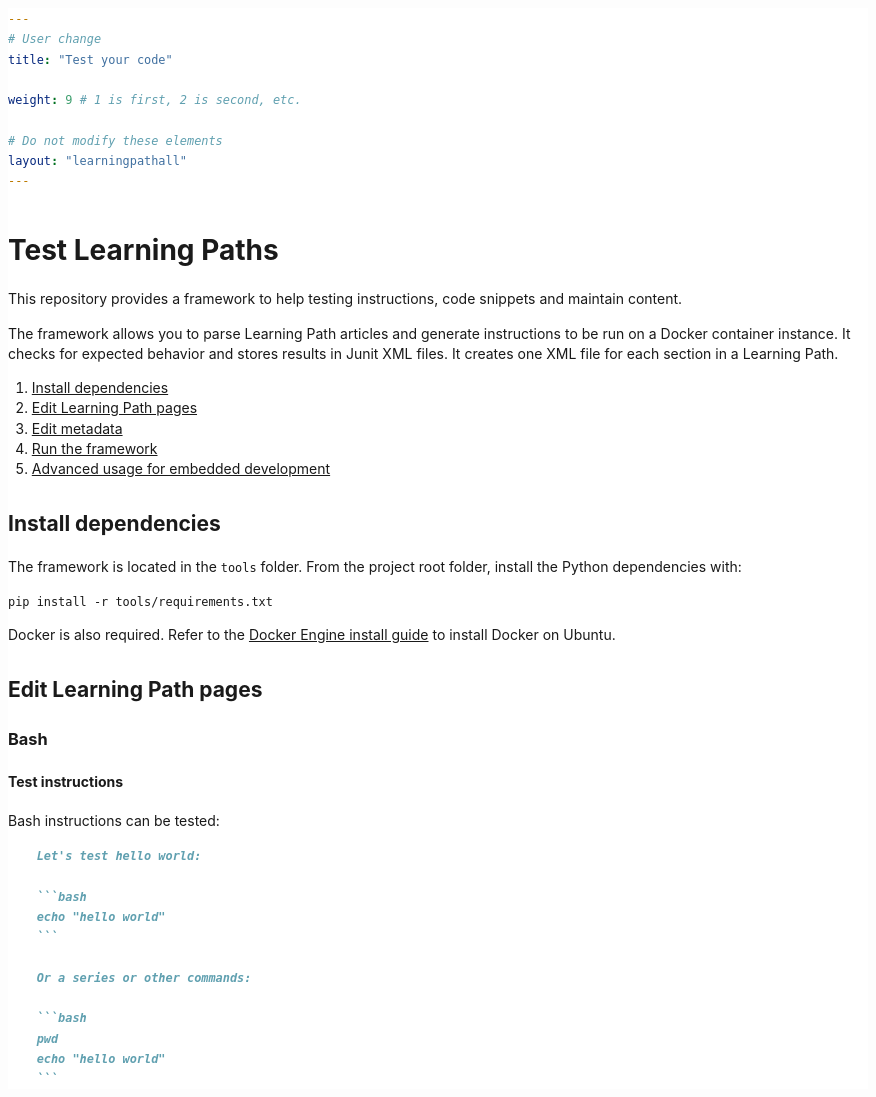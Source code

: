 ```yaml
---
# User change
title: "Test your code"

weight: 9 # 1 is first, 2 is second, etc.

# Do not modify these elements
layout: "learningpathall"
---
```


# Test Learning Paths

This repository provides a framework to help testing instructions, code snippets and maintain content.

The framework allows you to parse Learning Path articles and generate instructions to be run on a Docker container instance. It checks for expected behavior and stores results in Junit XML files. It creates one XML file for each section in a Learning Path.

1. [Install dependencies](#install-dependencies)
2. [Edit Learning Path pages](#edit-learning-path-pages)
3. [Edit metadata](#edit-metadata)
4. [Run the framework](#run-the-framework)
5. [Advanced usage for embedded development](#advanced-usage-for-embedded-development)

## Install dependencies

The framework is located in the `tools` folder. From the project root folder, install the Python dependencies with:

```console
pip install -r tools/requirements.txt
```

Docker is also required. Refer to the [Docker Engine install guide](http://localhost:1313/install-guides/docker/docker-engine/) to install Docker on Ubuntu.

## Edit Learning Path pages

### Bash

#### Test instructions

Bash instructions can be tested:

```markdown
    Let's test hello world:

    ```bash
    echo "hello world"
    ```

    Or a series or other commands:

    ```bash
    pwd
    echo "hello world"
    ```
```
